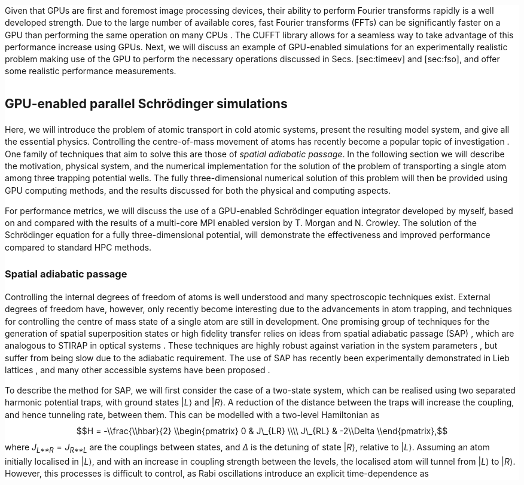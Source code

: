 <embed src="/ch3_numerics/CUDA/prefixsum_2.png" style="width:75.0%" />

Given that GPUs are first and foremost image processing devices, their ability to perform Fourier transforms rapidly is a well developed strength. Due to the large number of available cores, fast Fourier transforms (FFTs) can be significantly faster on a GPU than performing the same operation on many CPUs . The CUFFT library allows for a seamless way to take advantage of this performance increase using GPUs. Next, we will discuss an example of GPU-enabled simulations for an experimentally realistic problem making use of the GPU to perform the necessary operations discussed in Secs. \[sec:timeev\] and \[sec:fso\], and offer some realistic performance measurements.

GPU-enabled parallel Schrödinger simulations
--------------------------------------------

Here, we will introduce the problem of atomic transport in cold atomic systems, present the resulting model system, and give all the essential physics. Controlling the centre-of-mass movement of atoms has recently become a popular topic of investigation . One family of techniques that aim to solve this are those of *spatial adiabatic passage*. In the following section we will describe the motivation, physical system, and the numerical implementation for the solution of the problem of transporting a single atom among three trapping potential wells. The fully three-dimensional numerical solution of this problem will then be provided using GPU computing methods, and the results discussed for both the physical and computing aspects.

For performance metrics, we will discuss the use of a GPU-enabled Schrödinger equation integrator developed by myself, based on and compared with the results of a multi-core MPI enabled version by T. Morgan and N. Crowley. The solution of the Schrödinger equation for a fully three-dimensional potential, will demonstrate the effectiveness and improved performance compared to standard HPC methods.

### Spatial adiabatic passage

Controlling the internal degrees of freedom of atoms is well understood and many spectroscopic techniques exist. External degrees of freedom have, however, only recently become interesting due to the advancements in atom trapping, and techniques for controlling the centre of mass state of a single atom are still in development. One promising group of techniques for the generation of spatial superposition states or high fidelity transfer relies on ideas from spatial adiabatic passage (SAP) , which are analogous to STIRAP in optical systems . These techniques are highly robust against variation in the system parameters , but suffer from being slow due to the adiabatic requirement. The use of SAP has recently been experimentally demonstrated in Lieb lattices , and many other accessible systems have been proposed .

To describe the method for SAP, we will first consider the case of a two-state system, which can be realised using two separated harmonic potential traps, with ground states |*L*⟩ and |*R*⟩. A reduction of the distance between the traps will increase the coupling, and hence tunneling rate, between them. This can be modelled with a two-level Hamiltonian as
$$H = -\\frac{\\hbar}{2}
    \\begin{pmatrix}
        0 & J\_{LR} \\\\
        J\_{RL} & -2\\Delta
    \\end{pmatrix},$$
 where *J*<sub>*L**R*</sub> = *J*<sub>*R**L*</sub> are the couplings between states, and *Δ* is the detuning of state |*R*⟩, relative to |*L*⟩. Assuming an atom initially localised in |*L*⟩, and with an increase in coupling strength between the levels, the localised atom will tunnel from |*L*⟩ to |*R*⟩. However, this processes is difficult to control, as Rabi oscillations introduce an explicit time-dependence as
